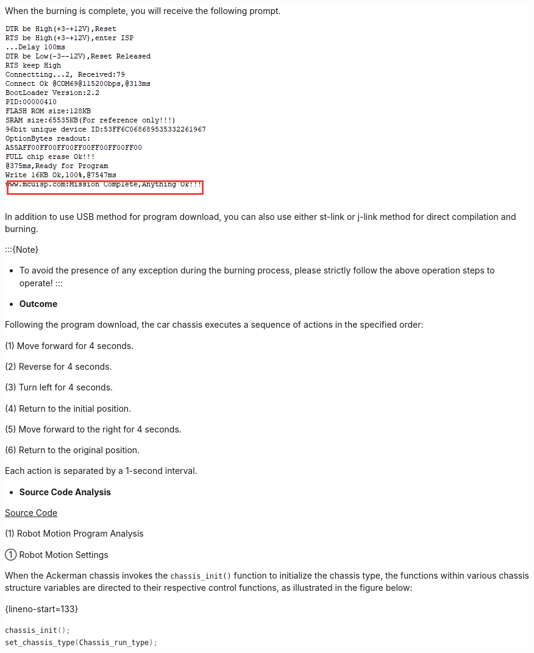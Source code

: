 
When the burning is complete, you will receive the following prompt.

<img src="../_static/media/chapter_1/section_2/image16.png" class="common_img" />

In addition to use USB method for program download, you can also use either st-link or j-link method for direct compilation and burning.

:::{Note}
* To avoid the presence of any exception during the burning process, please strictly follow the above operation steps to operate!
:::

* **Outcome**

Following the program download, the car chassis executes a sequence of actions in the specified order:

(1) Move forward for 4 seconds.

(2) Reverse for 4 seconds.

(3) Turn left for 4 seconds.

(4) Return to the initial position.

(5) Move forward to the right for 4 seconds.

(6) Return to the original position.

Each action is separated by a 1-second interval.

* **Source Code Analysis**

[Source Code](https://drive.google.com/drive/folders/1yav6eu1obCyiQb6E08EEPfVkPyGk9PeC?usp=sharing)

(1) Robot Motion Program Analysis

① Robot Motion Settings

When the Ackerman chassis invokes the `chassis_init()` function to initialize the chassis type, the functions within various chassis structure variables are directed to their respective control functions, as illustrated in the figure below:

{lineno-start=133}
```c
chassis_init();
set_chassis_type(Chassis_run_type);
```
